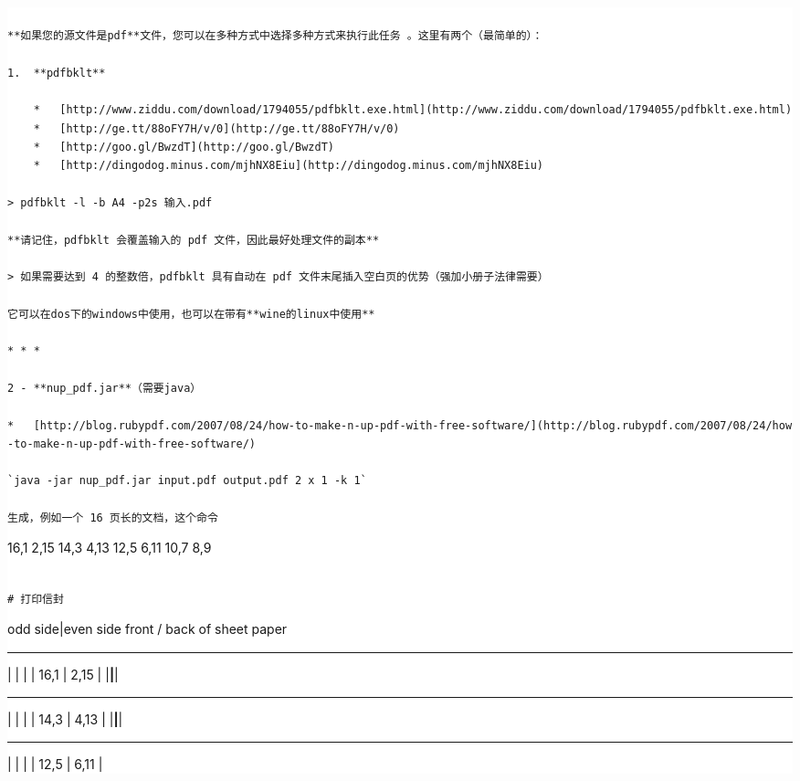 ```

**如果您的源文件是pdf**文件，您可以在多种方式中选择多种方式来执行此任务 。这里有两个（最简单的）：

1.  **pdfbklt**

    *   [http://www.ziddu.com/download/1794055/pdfbklt.exe.html](http://www.ziddu.com/download/1794055/pdfbklt.exe.html)
    *   [http://ge.tt/88oFY7H/v/0](http://ge.tt/88oFY7H/v/0)
    *   [http://goo.gl/BwzdT](http://goo.gl/BwzdT)
    *   [http://dingodog.minus.com/mjhNX8Eiu](http://dingodog.minus.com/mjhNX8Eiu)

> pdfbklt -l -b A4 -p2s 输入.pdf

**请记住，pdfbklt 会覆盖输入的 pdf 文件，因此最好处理文件的副本**

> 如果需要达到 4 的整数倍，pdfbklt 具有自动在 pdf 文件末尾插入空白页的优势（强加小册子法律需要）

它可以在dos下的windows中使用，也可以在带有**wine的linux中使用**

* * *

2 - **nup_pdf.jar**（需要java）

*   [http://blog.rubypdf.com/2007/08/24/how-to-make-n-up-pdf-with-free-software/](http://blog.rubypdf.com/2007/08/24/how-to-make-n-up-pdf-with-free-software/)

`java -jar nup_pdf.jar input.pdf output.pdf 2 x 1 -k 1`

生成，例如一个 16 页长的文档，这个命令

```
16,1
2,15
14,3
4,13
12,5
6,11
10,7
8,9 
```

# 打印信封

```
odd side|even side
front / back of sheet paper
 _____________
|      |      |
| 16,1 | 2,15 |
|______|______|
 _____________
|      |      |
| 14,3 | 4,13 |
|______|______|
 _____________
|      |      |
| 12,5 | 6,11 |